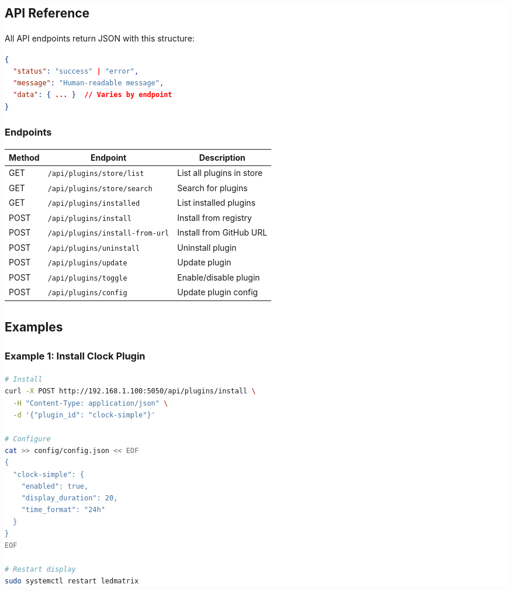 ## API Reference

All API endpoints return JSON with this structure:

```json
{
  "status": "success" | "error",
  "message": "Human-readable message",
  "data": { ... }  // Varies by endpoint
}
```

### Endpoints

| Method | Endpoint | Description |
|--------|----------|-------------|
| GET | `/api/plugins/store/list` | List all plugins in store |
| GET | `/api/plugins/store/search` | Search for plugins |
| GET | `/api/plugins/installed` | List installed plugins |
| POST | `/api/plugins/install` | Install from registry |
| POST | `/api/plugins/install-from-url` | Install from GitHub URL |
| POST | `/api/plugins/uninstall` | Uninstall plugin |
| POST | `/api/plugins/update` | Update plugin |
| POST | `/api/plugins/toggle` | Enable/disable plugin |
| POST | `/api/plugins/config` | Update plugin config |

## Examples

### Example 1: Install Clock Plugin

```bash
# Install
curl -X POST http://192.168.1.100:5050/api/plugins/install \
  -H "Content-Type: application/json" \
  -d '{"plugin_id": "clock-simple"}'

# Configure
cat >> config/config.json << EOF
{
  "clock-simple": {
    "enabled": true,
    "display_duration": 20,
    "time_format": "24h"
  }
}
EOF

# Restart display
sudo systemctl restart ledmatrix
```

